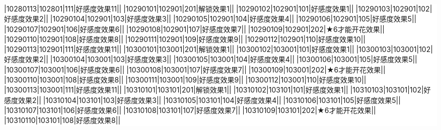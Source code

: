 |10280113|102801|111|好感度效果11||
|10290101|102901|201|解锁效果1||
|10290102|102901|101|好感度效果1||
|10290103|102901|102|好感度效果2||
|10290104|102901|103|好感度效果3||
|10290105|102901|104|好感度效果4||
|10290106|102901|105|好感度效果5||
|10290107|102901|106|好感度效果6||
|10290108|102901|107|好感度效果7||
|10290109|102901|202|★6才能开花效果||
|10290110|102901|108|好感度效果8||
|10290111|102901|109|好感度效果9||
|10290112|102901|110|好感度效果10||
|10290113|102901|111|好感度效果11||
|10300101|103001|201|解锁效果1||
|10300102|103001|101|好感度效果1||
|10300103|103001|102|好感度效果2||
|10300104|103001|103|好感度效果3||
|10300105|103001|104|好感度效果4||
|10300106|103001|105|好感度效果5||
|10300107|103001|106|好感度效果6||
|10300108|103001|107|好感度效果7||
|10300109|103001|202|★6才能开花效果||
|10300110|103001|108|好感度效果8||
|10300111|103001|109|好感度效果9||
|10300112|103001|110|好感度效果10||
|10300113|103001|111|好感度效果11||
|10310101|103101|201|解锁效果1||
|10310102|103101|101|好感度效果1||
|10310103|103101|102|好感度效果2||
|10310104|103101|103|好感度效果3||
|10310105|103101|104|好感度效果4||
|10310106|103101|105|好感度效果5||
|10310107|103101|106|好感度效果6||
|10310108|103101|107|好感度效果7||
|10310109|103101|202|★6才能开花效果||
|10310110|103101|108|好感度效果8||